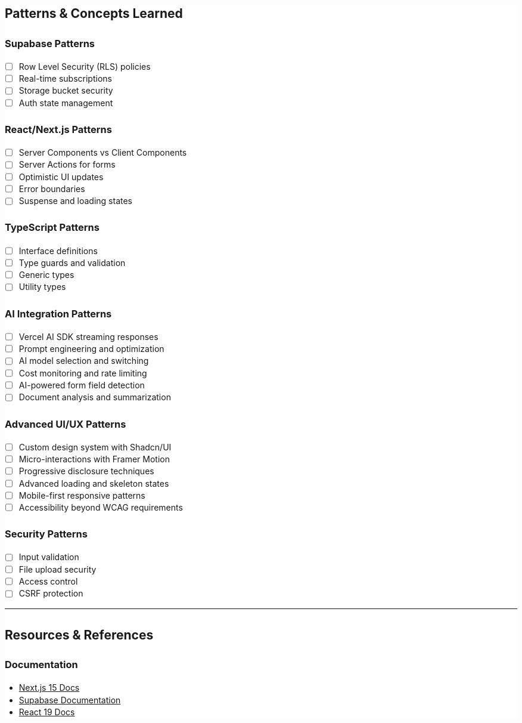 
## Patterns & Concepts Learned

### Supabase Patterns
- [ ] Row Level Security (RLS) policies
- [ ] Real-time subscriptions
- [ ] Storage bucket security
- [ ] Auth state management

### React/Next.js Patterns
- [ ] Server Components vs Client Components
- [ ] Server Actions for forms
- [ ] Optimistic UI updates
- [ ] Error boundaries
- [ ] Suspense and loading states

### TypeScript Patterns
- [ ] Interface definitions
- [ ] Type guards and validation
- [ ] Generic types
- [ ] Utility types

### AI Integration Patterns
- [ ] Vercel AI SDK streaming responses
- [ ] Prompt engineering and optimization
- [ ] AI model selection and switching
- [ ] Cost monitoring and rate limiting
- [ ] AI-powered form field detection
- [ ] Document analysis and summarization

### Advanced UI/UX Patterns
- [ ] Custom design system with Shadcn/UI
- [ ] Micro-interactions with Framer Motion
- [ ] Progressive disclosure techniques
- [ ] Advanced loading and skeleton states
- [ ] Mobile-first responsive patterns
- [ ] Accessibility beyond WCAG requirements

### Security Patterns
- [ ] Input validation
- [ ] File upload security
- [ ] Access control
- [ ] CSRF protection

---

## Resources & References

### Documentation
- [Next.js 15 Docs](https://nextjs.org/docs)
- [Supabase Documentation](https://supabase.com/docs)
- [React 19 Docs](https://react.dev/)
